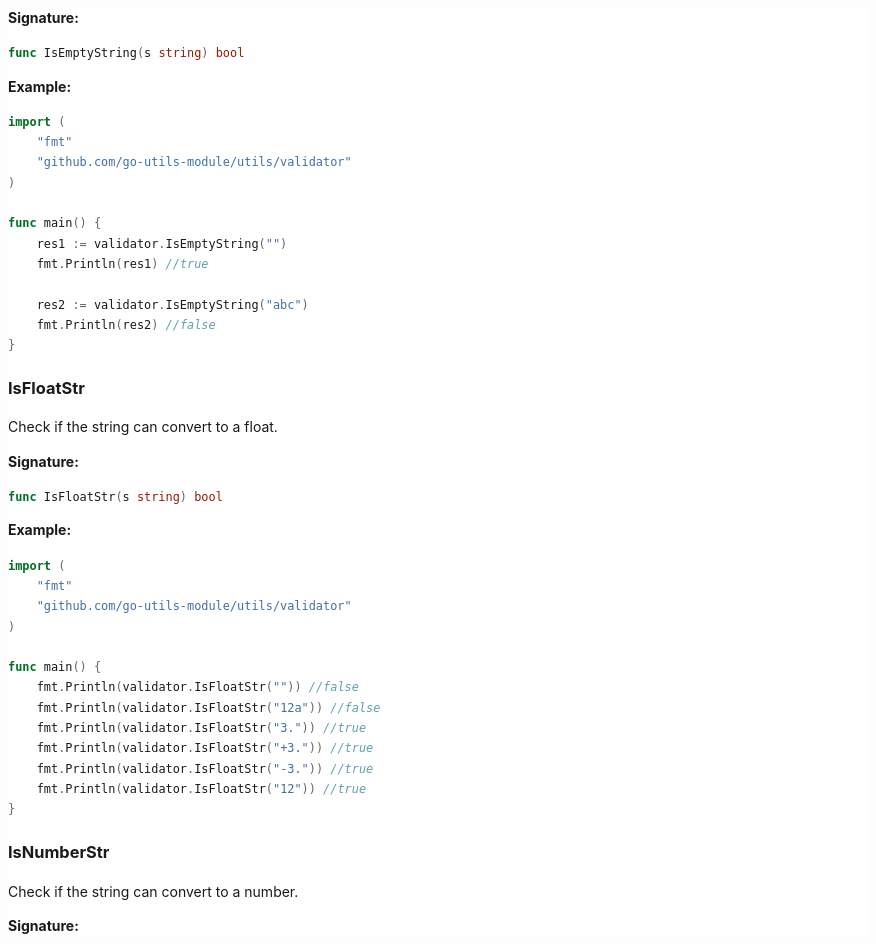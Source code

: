 <b>Signature:</b>

```go
func IsEmptyString(s string) bool
```
<b>Example:</b>

```go
import (
	"fmt"
	"github.com/go-utils-module/utils/validator"
)

func main() {
	res1 := validator.IsEmptyString("")
	fmt.Println(res1) //true

	res2 := validator.IsEmptyString("abc")
	fmt.Println(res2) //false
}
```




### <span id="IsFloatStr">IsFloatStr</span>
<p>Check if the string can convert to a float.</p>

<b>Signature:</b>

```go
func IsFloatStr(s string) bool
```
<b>Example:</b>

```go
import (
	"fmt"
	"github.com/go-utils-module/utils/validator"
)

func main() {
	fmt.Println(validator.IsFloatStr("")) //false
	fmt.Println(validator.IsFloatStr("12a")) //false
	fmt.Println(validator.IsFloatStr("3.")) //true
	fmt.Println(validator.IsFloatStr("+3.")) //true
	fmt.Println(validator.IsFloatStr("-3.")) //true
	fmt.Println(validator.IsFloatStr("12")) //true
}
```




### <span id="IsNumberStr">IsNumberStr</span>
<p>Check if the string can convert to a number.</p>

<b>Signature:</b>
